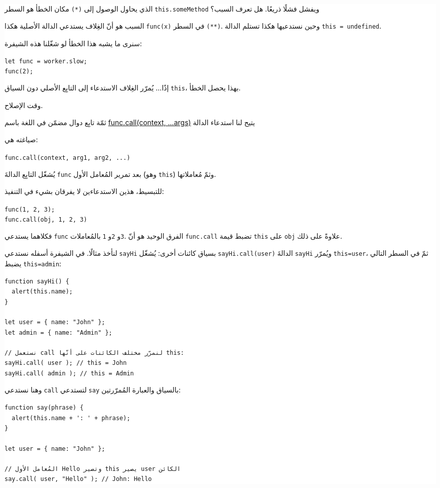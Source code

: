 مكان الخطأ هو السطر `‎(*)‎` الذي يحاول الوصول إلى `‎this.someMethod‎` ويفشل فشلًا ذريعًا. هل تعرف السبب؟

السبب هو أنّ الغِلاف يستدعي الدالة الأصلية هكذا `‎func(x)‎` في السطر `‎(**)‎`. وحين نستدعيها هكذا تستلم الدالة `‎this = undefined‎`.

سنرى ما يشبه هذا الخطأ لو شغّلنا هذه الشيفرة:

```
let func = worker.slow;
func(2);
```

إذًا... يُمرّر الغِلاف الاستدعاء إلى التابِع الأصلي دون السياق `‎this‎`، بهذا يحصل الخطأ.

وقت الإصلاح.

ثمّة تابِع دوال مضمّن في اللغة باسم [func.call(context, ...args)](https://wiki.hsoub.com/JavaScript/Function/call) يتيح لنا استدعاء الدالة

صياغته هي:

```
func.call(context, arg1, arg2, ...)
```

يُشغّل التابِع الدالةَ `‎func‎` بعد تمرير المُعامل الأول (وهو `‎this‎`) وثمّ مُعاملاتها.

للتبسيط، هذين الاستدعاءين لا يفرقان بشيء في التنفيذ:

```
func(1, 2, 3);
func.call(obj, 1, 2, 3)
```

فكلاهما يستدعي `‎func‎` بالمُعاملات `‎1‎` و`‎2‎` و`‎3‎`. الفرق الوحيد هو أنّ `‎func.call‎` تضبط قيمة `‎this‎` على `‎obj‎` علاوةً على ذلك.

لنأخذ مثالًا. في الشيفرة أسفله نستدعي `‎sayHi‎` بسياق كائنات أخرى: يُشغّل `‎sayHi.call(user)‎` الدالةَ `‎sayHi‎` ويُمرّر `‎this=user‎`، ثمّ في السطر التالي يضبط `‎this=admin‎`:

```
function sayHi() {
  alert(this.name);
}

let user = { name: "John" };
let admin = { name: "Admin" };

// نستعمل call لنمرّر مختلف الكائنات على أنّها this:
sayHi.call( user ); // this = John
sayHi.call( admin ); // this = Admin
```

وهنا نستدعي `‎call‎` لتستدعي `‎say‎` بالسياق والعبارة المُمرّرتين:

```
function say(phrase) {
  alert(this.name + ': ' + phrase);
}

let user = { name: "John" };

// ‫الكائن user يصير this وتصير Hello المُعامل الأول
say.call( user, "Hello" ); // John: Hello
```
